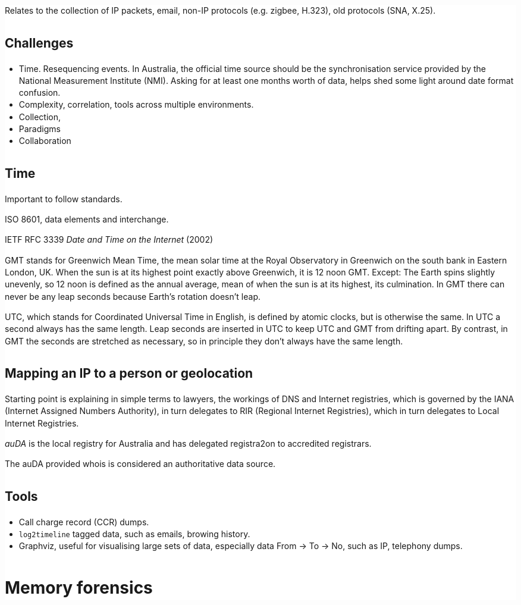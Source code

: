 Relates to the collection of IP packets, email, non-IP protocols (e.g. zigbee, H.323), old protocols (SNA, X.25).

## Challenges

* Time. Resequencing events. In Australia, the official time source should be the synchronisation service provided by the National Measurement Institute (NMI). Asking for at least one months worth of data, helps shed some light around date format confusion.
* Complexity, correlation, tools across multiple environments.
* Collection,
* Paradigms
* Collaboration


## Time

Important to follow standards.

ISO 8601, data elements and interchange.

IETF RFC 3339 *Date and Time on the Internet* (2002)

GMT stands for Greenwich Mean Time, the mean solar time at the Royal Observatory in Greenwich on the south bank in Eastern London, UK. When the sun is at its highest point exactly above Greenwich, it is 12 noon GMT. Except: The Earth spins slightly unevenly, so 12 noon is defined as the annual average, mean of when the sun is at its highest, its culmination. In GMT there can never be any leap seconds because Earth’s rotation doesn’t leap.

UTC, which stands for Coordinated Universal Time in English, is defined by atomic clocks, but is otherwise the same. In UTC a second always has the same length. Leap seconds are inserted in UTC to keep UTC and GMT from drifting apart. By contrast, in GMT the seconds are stretched as necessary, so in principle they don’t always have the same length.


## Mapping an IP to a person or geolocation

Starting point is explaining in simple terms to lawyers, the workings of DNS and Internet registries, which is governed by the IANA (Internet Assigned Numbers Authority), in turn delegates to RIR (Regional Internet Registries), which in turn delegates to Local Internet Registries.

*auDA* is the local registry for Australia and has delegated registra2on to accredited registrars.

The auDA provided whois is considered an authoritative data source.


## Tools

* Call charge record (CCR) dumps.
* `log2timeline` tagged data, such as emails, browing history.
* Graphviz, useful for visualising large sets of data, especially data From -> To -> No, such as IP, telephony dumps.



# Memory forensics

